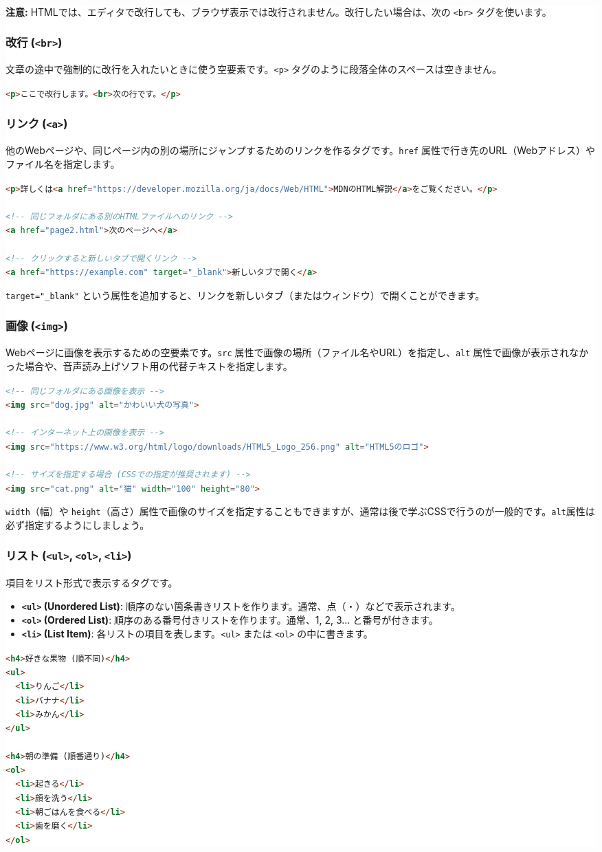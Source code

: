 **注意:** HTMLでは、エディタで改行しても、ブラウザ表示では改行されません。改行したい場合は、次の `<br>` タグを使います。

### 改行 (`<br>`)

文章の途中で強制的に改行を入れたいときに使う空要素です。`<p>` タグのように段落全体のスペースは空きません。

```html
<p>ここで改行します。<br>次の行です。</p>
```

### リンク (`<a>`)

他のWebページや、同じページ内の別の場所にジャンプするためのリンクを作るタグです。`href` 属性で行き先のURL（Webアドレス）やファイル名を指定します。

```html
<p>詳しくは<a href="https://developer.mozilla.org/ja/docs/Web/HTML">MDNのHTML解説</a>をご覧ください。</p>

<!-- 同じフォルダにある別のHTMLファイルへのリンク -->
<a href="page2.html">次のページへ</a>

<!-- クリックすると新しいタブで開くリンク -->
<a href="https://example.com" target="_blank">新しいタブで開く</a>
```

`target="_blank"` という属性を追加すると、リンクを新しいタブ（またはウィンドウ）で開くことができます。

### 画像 (`<img>`)

Webページに画像を表示するための空要素です。`src` 属性で画像の場所（ファイル名やURL）を指定し、`alt` 属性で画像が表示されなかった場合や、音声読み上げソフト用の代替テキストを指定します。

```html
<!-- 同じフォルダにある画像を表示 -->
<img src="dog.jpg" alt="かわいい犬の写真">

<!-- インターネット上の画像を表示 -->
<img src="https://www.w3.org/html/logo/downloads/HTML5_Logo_256.png" alt="HTML5のロゴ">

<!-- サイズを指定する場合 (CSSでの指定が推奨されます) -->
<img src="cat.png" alt="猫" width="100" height="80">
```

`width`（幅）や `height`（高さ）属性で画像のサイズを指定することもできますが、通常は後で学ぶCSSで行うのが一般的です。`alt`属性は必ず指定するようにしましょう。

### リスト (`<ul>`, `<ol>`, `<li>`)

項目をリスト形式で表示するタグです。

* **`<ul>` (Unordered List)**: 順序のない箇条書きリストを作ります。通常、点（・）などで表示されます。
* **`<ol>` (Ordered List)**: 順序のある番号付きリストを作ります。通常、1, 2, 3... と番号が付きます。
* **`<li>` (List Item)**: 各リストの項目を表します。`<ul>` または `<ol>` の中に書きます。

```html
<h4>好きな果物 (順不同)</h4>
<ul>
  <li>りんご</li>
  <li>バナナ</li>
  <li>みかん</li>
</ul>

<h4>朝の準備 (順番通り)</h4>
<ol>
  <li>起きる</li>
  <li>顔を洗う</li>
  <li>朝ごはんを食べる</li>
  <li>歯を磨く</li>
</ol>
```
